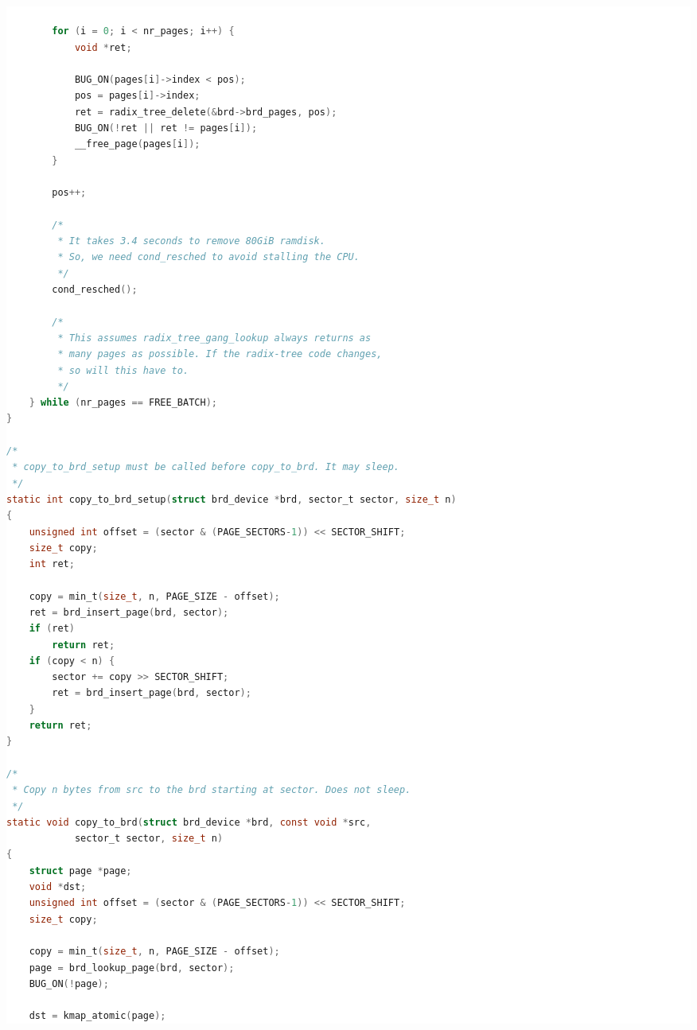 ```c

        for (i = 0; i < nr_pages; i++) {
            void *ret;

            BUG_ON(pages[i]->index < pos);
            pos = pages[i]->index;
            ret = radix_tree_delete(&brd->brd_pages, pos);
            BUG_ON(!ret || ret != pages[i]);
            __free_page(pages[i]);
        }

        pos++;

        /*
         * It takes 3.4 seconds to remove 80GiB ramdisk.
         * So, we need cond_resched to avoid stalling the CPU.
         */
        cond_resched();

        /*
         * This assumes radix_tree_gang_lookup always returns as
         * many pages as possible. If the radix-tree code changes,
         * so will this have to.
         */
    } while (nr_pages == FREE_BATCH);
}

/*
 * copy_to_brd_setup must be called before copy_to_brd. It may sleep.
 */
static int copy_to_brd_setup(struct brd_device *brd, sector_t sector, size_t n)
{
    unsigned int offset = (sector & (PAGE_SECTORS-1)) << SECTOR_SHIFT;
    size_t copy;
    int ret;

    copy = min_t(size_t, n, PAGE_SIZE - offset);
    ret = brd_insert_page(brd, sector);
    if (ret)
        return ret;
    if (copy < n) {
        sector += copy >> SECTOR_SHIFT;
        ret = brd_insert_page(brd, sector);
    }
    return ret;
}

/*
 * Copy n bytes from src to the brd starting at sector. Does not sleep.
 */
static void copy_to_brd(struct brd_device *brd, const void *src,
            sector_t sector, size_t n)
{
    struct page *page;
    void *dst;
    unsigned int offset = (sector & (PAGE_SECTORS-1)) << SECTOR_SHIFT;
    size_t copy;

    copy = min_t(size_t, n, PAGE_SIZE - offset);
    page = brd_lookup_page(brd, sector);
    BUG_ON(!page);

    dst = kmap_atomic(page);
```